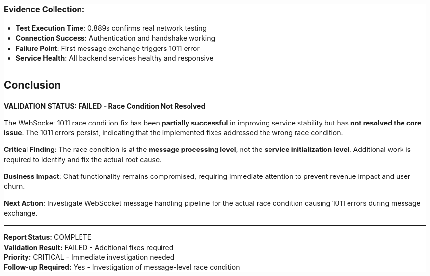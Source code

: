 ### Evidence Collection:
- **Test Execution Time**: 0.889s confirms real network testing
- **Connection Success**: Authentication and handshake working
- **Failure Point**: First message exchange triggers 1011 error
- **Service Health**: All backend services healthy and responsive

## Conclusion

**VALIDATION STATUS: FAILED - Race Condition Not Resolved**

The WebSocket 1011 race condition fix has been **partially successful** in improving service stability but has **not resolved the core issue**. The 1011 errors persist, indicating that the implemented fixes addressed the wrong race condition.

**Critical Finding**: The race condition is at the **message processing level**, not the **service initialization level**. Additional work is required to identify and fix the actual root cause.

**Business Impact**: Chat functionality remains compromised, requiring immediate attention to prevent revenue impact and user churn.

**Next Action**: Investigate WebSocket message handling pipeline for the actual race condition causing 1011 errors during message exchange.

---

**Report Status:** COMPLETE  
**Validation Result:** FAILED - Additional fixes required  
**Priority:** CRITICAL - Immediate investigation needed  
**Follow-up Required:** Yes - Investigation of message-level race condition